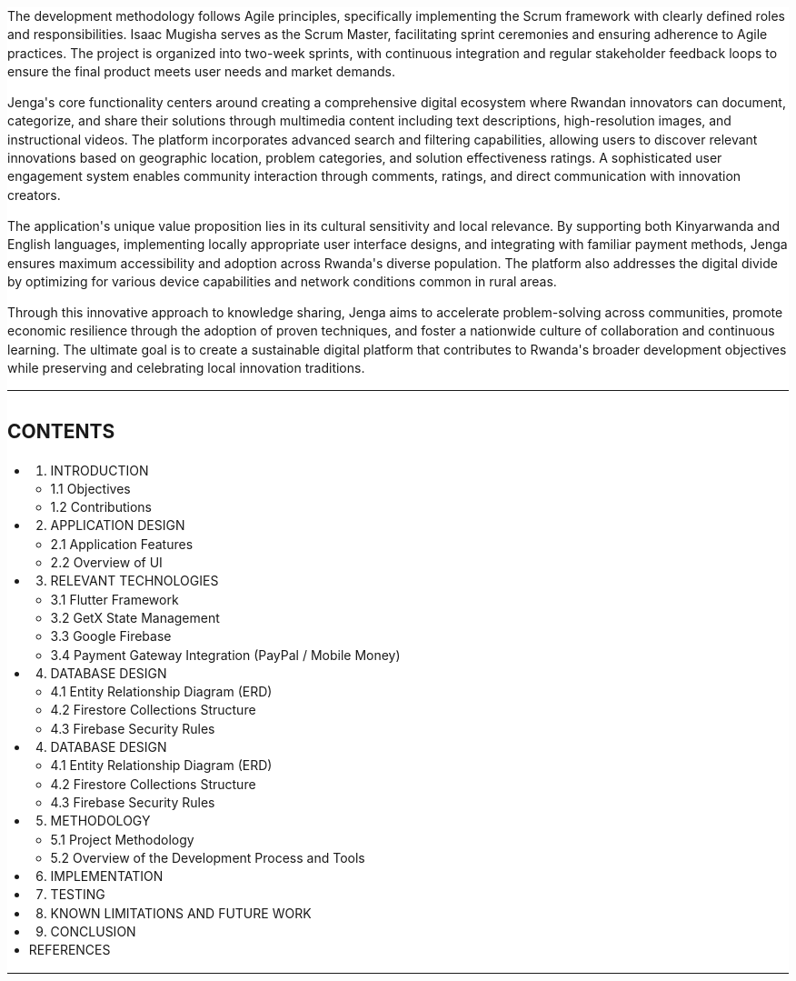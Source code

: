 The development methodology follows Agile principles, specifically implementing the Scrum framework with clearly defined roles and responsibilities. Isaac Mugisha serves as the Scrum Master, facilitating sprint ceremonies and ensuring adherence to Agile practices. The project is organized into two-week sprints, with continuous integration and regular stakeholder feedback loops to ensure the final product meets user needs and market demands.

Jenga's core functionality centers around creating a comprehensive digital ecosystem where Rwandan innovators can document, categorize, and share their solutions through multimedia content including text descriptions, high-resolution images, and instructional videos. The platform incorporates advanced search and filtering capabilities, allowing users to discover relevant innovations based on geographic location, problem categories, and solution effectiveness ratings. A sophisticated user engagement system enables community interaction through comments, ratings, and direct communication with innovation creators.

The application's unique value proposition lies in its cultural sensitivity and local relevance. By supporting both Kinyarwanda and English languages, implementing locally appropriate user interface designs, and integrating with familiar payment methods, Jenga ensures maximum accessibility and adoption across Rwanda's diverse population. The platform also addresses the digital divide by optimizing for various device capabilities and network conditions common in rural areas.

Through this innovative approach to knowledge sharing, Jenga aims to accelerate problem-solving across communities, promote economic resilience through the adoption of proven techniques, and foster a nationwide culture of collaboration and continuous learning. The ultimate goal is to create a sustainable digital platform that contributes to Rwanda's broader development objectives while preserving and celebrating local innovation traditions.

---

## CONTENTS

- 1. INTRODUCTION
    - 1.1 Objectives
    - 1.2 Contributions
- 2. APPLICATION DESIGN
    - 2.1 Application Features
    - 2.2 Overview of UI
- 3. RELEVANT TECHNOLOGIES
    - 3.1 Flutter Framework
    - 3.2 GetX State Management
    - 3.3 Google Firebase
    - 3.4 Payment Gateway Integration (PayPal / Mobile Money)
- 4. DATABASE DESIGN
    - 4.1 Entity Relationship Diagram (ERD)
    - 4.2 Firestore Collections Structure
    - 4.3 Firebase Security Rules
- 4. DATABASE DESIGN
    - 4.1 Entity Relationship Diagram (ERD)
    - 4.2 Firestore Collections Structure
    - 4.3 Firebase Security Rules
- 5. METHODOLOGY
    - 5.1 Project Methodology
    - 5.2 Overview of the Development Process and Tools
- 6. IMPLEMENTATION
- 7. TESTING
- 8. KNOWN LIMITATIONS AND FUTURE WORK
- 9. CONCLUSION
- REFERENCES

---